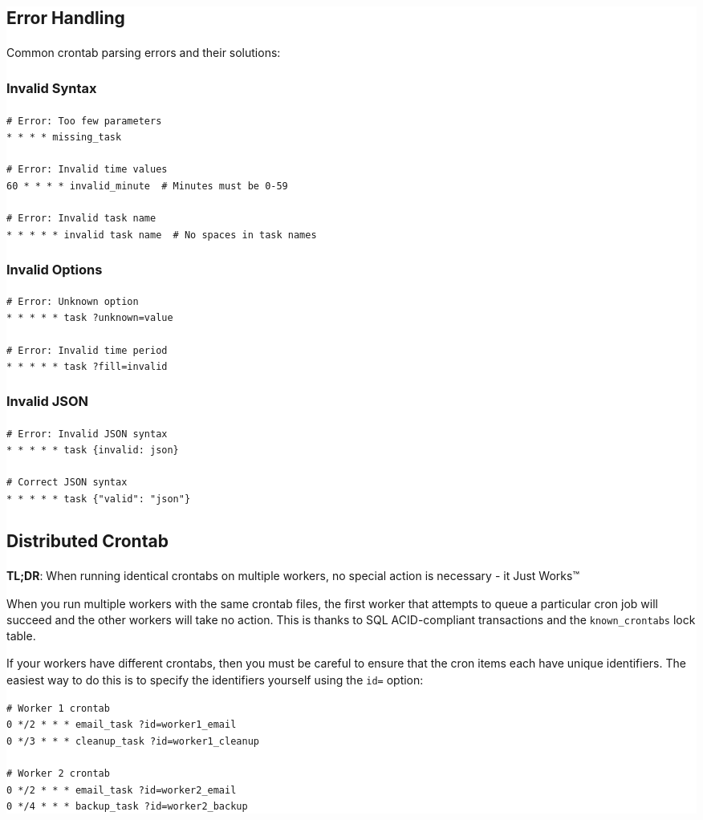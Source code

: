 ```go
```

## Error Handling

Common crontab parsing errors and their solutions:

### Invalid Syntax

```crontab
# Error: Too few parameters
* * * * missing_task

# Error: Invalid time values
60 * * * * invalid_minute  # Minutes must be 0-59

# Error: Invalid task name
* * * * * invalid task name  # No spaces in task names
```

### Invalid Options

```crontab
# Error: Unknown option
* * * * * task ?unknown=value

# Error: Invalid time period
* * * * * task ?fill=invalid
```

### Invalid JSON

```crontab
# Error: Invalid JSON syntax
* * * * * task {invalid: json}

# Correct JSON syntax
* * * * * task {"valid": "json"}
```

## Distributed Crontab

**TL;DR**: When running identical crontabs on multiple workers, no special action is necessary - it Just Works™

When you run multiple workers with the same crontab files, the first worker that attempts to queue a particular cron job will succeed and the other workers will take no action. This is thanks to SQL ACID-compliant transactions and the `known_crontabs` lock table.

If your workers have different crontabs, then you must be careful to ensure that the cron items each have unique identifiers. The easiest way to do this is to specify the identifiers yourself using the `id=` option:

```crontab
# Worker 1 crontab
0 */2 * * * email_task ?id=worker1_email
0 */3 * * * cleanup_task ?id=worker1_cleanup

# Worker 2 crontab
0 */2 * * * email_task ?id=worker2_email
0 */4 * * * backup_task ?id=worker2_backup
```
